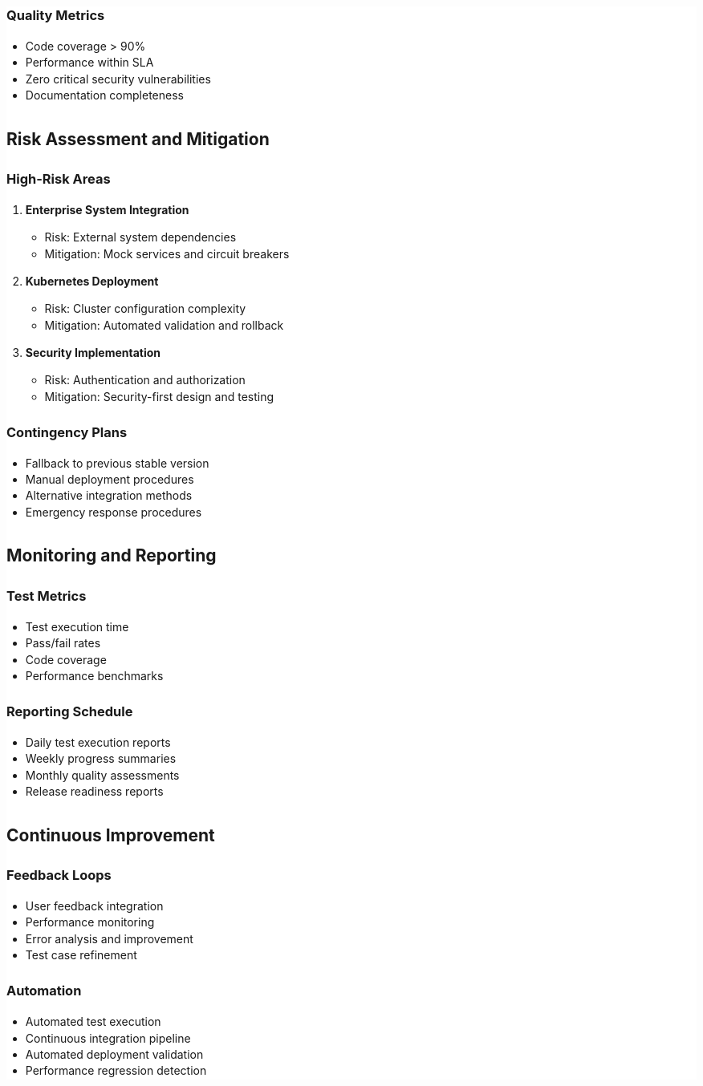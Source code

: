 ### Quality Metrics
- Code coverage > 90%
- Performance within SLA
- Zero critical security vulnerabilities
- Documentation completeness

## Risk Assessment and Mitigation

### High-Risk Areas
1. **Enterprise System Integration**
   - Risk: External system dependencies
   - Mitigation: Mock services and circuit breakers

2. **Kubernetes Deployment**
   - Risk: Cluster configuration complexity
   - Mitigation: Automated validation and rollback

3. **Security Implementation**
   - Risk: Authentication and authorization
   - Mitigation: Security-first design and testing

### Contingency Plans
- Fallback to previous stable version
- Manual deployment procedures
- Alternative integration methods
- Emergency response procedures

## Monitoring and Reporting

### Test Metrics
- Test execution time
- Pass/fail rates
- Code coverage
- Performance benchmarks

### Reporting Schedule
- Daily test execution reports
- Weekly progress summaries
- Monthly quality assessments
- Release readiness reports

## Continuous Improvement

### Feedback Loops
- User feedback integration
- Performance monitoring
- Error analysis and improvement
- Test case refinement

### Automation
- Automated test execution
- Continuous integration pipeline
- Automated deployment validation
- Performance regression detection
